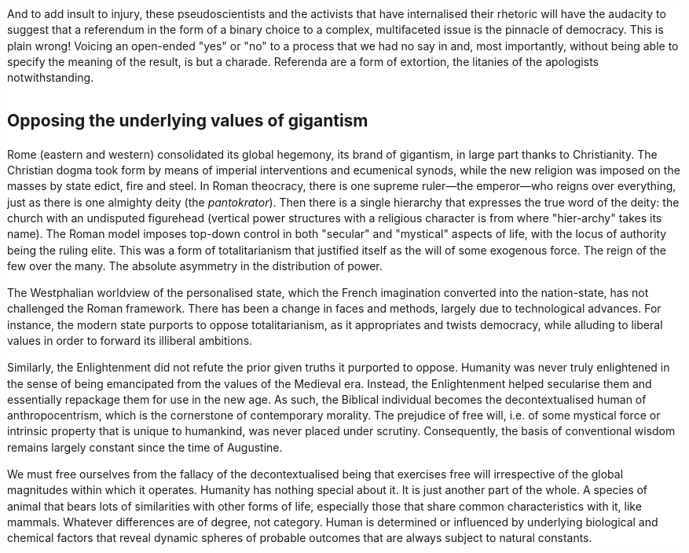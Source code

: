 And to add insult to injury, these pseudoscientists and the activists
that have internalised their rhetoric will have the audacity to suggest
that a referendum in the form of a binary choice to a complex,
multifaceted issue is the pinnacle of democracy.  This is plain wrong!
Voicing an open-ended "yes" or "no" to a process that we had no say in
and, most importantly, without being able to specify the meaning of the
result, is but a charade.  Referenda are a form of extortion, the
litanies of the apologists notwithstanding.

## Opposing the underlying values of gigantism

Rome (eastern and western) consolidated its global hegemony, its brand
of gigantism, in large part thanks to Christianity.  The Christian dogma
took form by means of imperial interventions and ecumenical synods,
while the new religion was imposed on the masses by state edict, fire
and steel.  In Roman theocracy, there is one supreme ruler—the
emperor—who reigns over everything, just as there is one almighty deity
(the _pantokrator_).  Then there is a single hierarchy that expresses
the true word of the deity: the church with an undisputed figurehead
(vertical power structures with a religious character is from where
"hier-archy" takes its name).  The Roman model imposes top-down control
in both "secular" and "mystical" aspects of life, with the locus of
authority being the ruling elite.  This was a form of totalitarianism
that justified itself as the will of some exogenous force.  The reign of
the few over the many.  The absolute asymmetry in the distribution of
power.

The Westphalian worldview of the personalised state, which the French
imagination converted into the nation-state, has not challenged the
Roman framework.  There has been a change in faces and methods, largely
due to technological advances.  For instance, the modern state purports
to oppose totalitarianism, as it appropriates and twists democracy,
while alluding to liberal values in order to forward its illiberal
ambitions.

Similarly, the Enlightenment did not refute the prior given truths it
purported to oppose.  Humanity was never truly enlightened in the sense
of being emancipated from the values of the Medieval era.  Instead, the
Enlightenment helped secularise them and essentially repackage them for
use in the new age.  As such, the Biblical individual becomes the
decontextualised human of anthropocentrism, which is the cornerstone of
contemporary morality.  The prejudice of free will, i.e. of some
mystical force or intrinsic property that is unique to humankind, was
never placed under scrutiny.  Consequently, the basis of conventional
wisdom remains largely constant since the time of Augustine.

We must free ourselves from the fallacy of the decontextualised being
that exercises free will irrespective of the global magnitudes within
which it operates.  Humanity has nothing special about it.  It is just
another part of the whole.  A species of animal that bears lots of
similarities with other forms of life, especially those that share
common characteristics with it, like mammals.  Whatever differences are
of degree, not category.  Human is determined or influenced by
underlying biological and chemical factors that reveal dynamic spheres
of probable outcomes that are always subject to natural constants.
